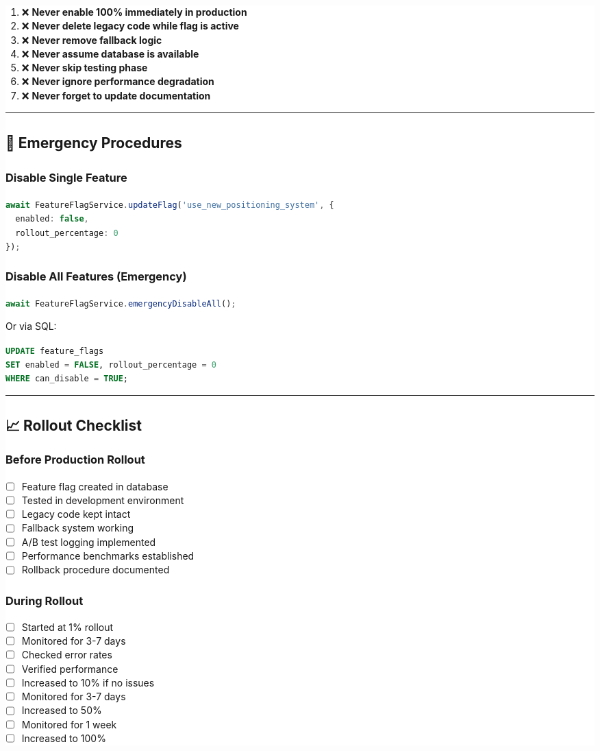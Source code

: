1. ❌ **Never enable 100% immediately in production**
2. ❌ **Never delete legacy code while flag is active**
3. ❌ **Never remove fallback logic**
4. ❌ **Never assume database is available**
5. ❌ **Never skip testing phase**
6. ❌ **Never ignore performance degradation**
7. ❌ **Never forget to update documentation**

---

## 🚨 **Emergency Procedures**

### **Disable Single Feature**

```typescript
await FeatureFlagService.updateFlag('use_new_positioning_system', {
  enabled: false,
  rollout_percentage: 0
});
```

### **Disable All Features (Emergency)**

```typescript
await FeatureFlagService.emergencyDisableAll();
```

Or via SQL:

```sql
UPDATE feature_flags
SET enabled = FALSE, rollout_percentage = 0
WHERE can_disable = TRUE;
```

---

## 📈 **Rollout Checklist**

### **Before Production Rollout**

- [ ] Feature flag created in database
- [ ] Tested in development environment
- [ ] Legacy code kept intact
- [ ] Fallback system working
- [ ] A/B test logging implemented
- [ ] Performance benchmarks established
- [ ] Rollback procedure documented

### **During Rollout**

- [ ] Started at 1% rollout
- [ ] Monitored for 3-7 days
- [ ] Checked error rates
- [ ] Verified performance
- [ ] Increased to 10% if no issues
- [ ] Monitored for 3-7 days
- [ ] Increased to 50%
- [ ] Monitored for 1 week
- [ ] Increased to 100%
